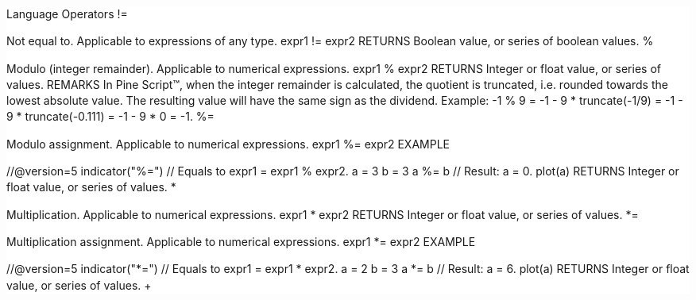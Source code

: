 Language Operators
!=

Not equal to. Applicable to expressions of any type.
expr1 != expr2
RETURNS
Boolean value, or series of boolean values.
%

Modulo (integer remainder). Applicable to numerical expressions.
expr1 % expr2
RETURNS
Integer or float value, or series of values.
REMARKS
In Pine Script™, when the integer remainder is calculated, the quotient is truncated, i.e. rounded towards the lowest absolute value. The resulting value will have the same sign as the dividend.
Example: -1 % 9 = -1 - 9 * truncate(-1/9) = -1 - 9 * truncate(-0.111) = -1 - 9 * 0 = -1.
%=

Modulo assignment. Applicable to numerical expressions.
expr1 %= expr2
EXAMPLE

//@version=5
indicator("%=")
// Equals to expr1 = expr1 % expr2.
a = 3
b = 3
a %= b
// Result: a = 0.
plot(a)
RETURNS
Integer or float value, or series of values.
*

Multiplication. Applicable to numerical expressions.
expr1 * expr2
RETURNS
Integer or float value, or series of values.
*=

Multiplication assignment. Applicable to numerical expressions.
expr1 *= expr2
EXAMPLE

//@version=5
indicator("*=")
// Equals to expr1 = expr1 * expr2.
a = 2
b = 3
a *= b
// Result: a = 6.
plot(a)
RETURNS
Integer or float value, or series of values.
+
